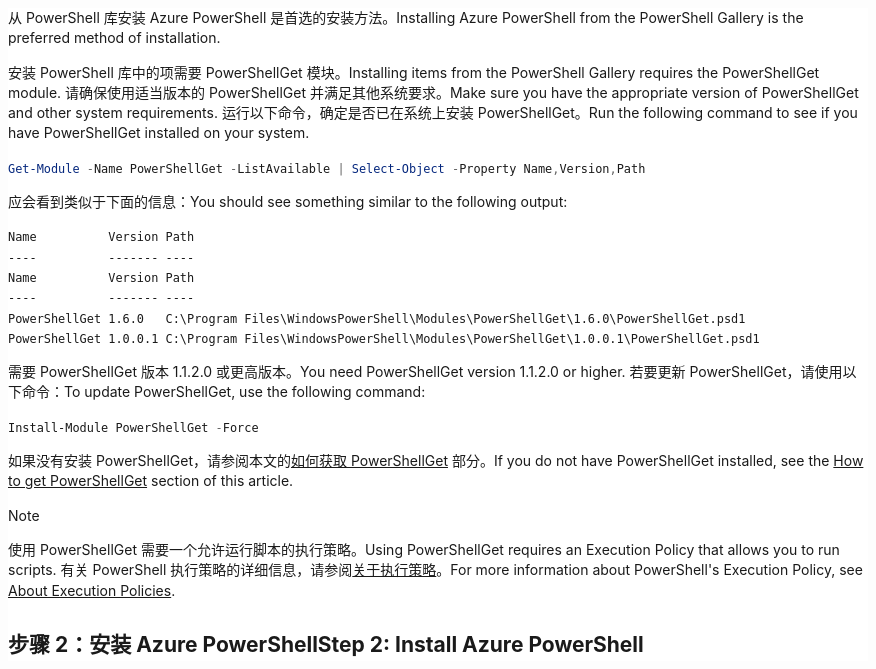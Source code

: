 <span data-ttu-id="bf72c-110">从 PowerShell 库安装 Azure PowerShell 是首选的安装方法。</span><span class="sxs-lookup"><span data-stu-id="bf72c-110">Installing Azure PowerShell from the PowerShell Gallery is the preferred method of installation.</span></span>

<span data-ttu-id="bf72c-111">安装 PowerShell 库中的项需要 PowerShellGet 模块。</span><span class="sxs-lookup"><span data-stu-id="bf72c-111">Installing items from the PowerShell Gallery requires the PowerShellGet module.</span></span> <span data-ttu-id="bf72c-112">请确保使用适当版本的 PowerShellGet 并满足其他系统要求。</span><span class="sxs-lookup"><span data-stu-id="bf72c-112">Make sure you have the appropriate version of PowerShellGet and other system requirements.</span></span> <span data-ttu-id="bf72c-113">运行以下命令，确定是否已在系统上安装 PowerShellGet。</span><span class="sxs-lookup"><span data-stu-id="bf72c-113">Run the following command to see if you have PowerShellGet installed on your system.</span></span>

```powershell
Get-Module -Name PowerShellGet -ListAvailable | Select-Object -Property Name,Version,Path
```

<span data-ttu-id="bf72c-114">应会看到类似于下面的信息：</span><span class="sxs-lookup"><span data-stu-id="bf72c-114">You should see something similar to the following output:</span></span>

```Output
Name          Version Path
----          ------- ----
Name          Version Path
----          ------- ----
PowerShellGet 1.6.0   C:\Program Files\WindowsPowerShell\Modules\PowerShellGet\1.6.0\PowerShellGet.psd1
PowerShellGet 1.0.0.1 C:\Program Files\WindowsPowerShell\Modules\PowerShellGet\1.0.0.1\PowerShellGet.psd1
```

<span data-ttu-id="bf72c-115">需要 PowerShellGet 版本 1.1.2.0 或更高版本。</span><span class="sxs-lookup"><span data-stu-id="bf72c-115">You need PowerShellGet version 1.1.2.0 or higher.</span></span> <span data-ttu-id="bf72c-116">若要更新 PowerShellGet，请使用以下命令：</span><span class="sxs-lookup"><span data-stu-id="bf72c-116">To update PowerShellGet, use the following command:</span></span>

```powershell
Install-Module PowerShellGet -Force
```

<span data-ttu-id="bf72c-117">如果没有安装 PowerShellGet，请参阅本文的[如何获取 PowerShellGet](#how-to-get-powershellget) 部分。</span><span class="sxs-lookup"><span data-stu-id="bf72c-117">If you do not have PowerShellGet installed, see the [How to get PowerShellGet](#how-to-get-powershellget) section of this article.</span></span>

> [!NOTE]
> <span data-ttu-id="bf72c-118">使用 PowerShellGet 需要一个允许运行脚本的执行策略。</span><span class="sxs-lookup"><span data-stu-id="bf72c-118">Using PowerShellGet requires an Execution Policy that allows you to run scripts.</span></span> <span data-ttu-id="bf72c-119">有关 PowerShell 执行策略的详细信息，请参阅[关于执行策略](/powershell/module/microsoft.powershell.core/about/about_execution_policies)。</span><span class="sxs-lookup"><span data-stu-id="bf72c-119">For more information about PowerShell's Execution Policy, see [About Execution Policies](/powershell/module/microsoft.powershell.core/about/about_execution_policies).</span></span>

## <a name="step-2-install-azure-powershell"></a><span data-ttu-id="bf72c-120">步骤 2：安装 Azure PowerShell</span><span class="sxs-lookup"><span data-stu-id="bf72c-120">Step 2: Install Azure PowerShell</span></span>
